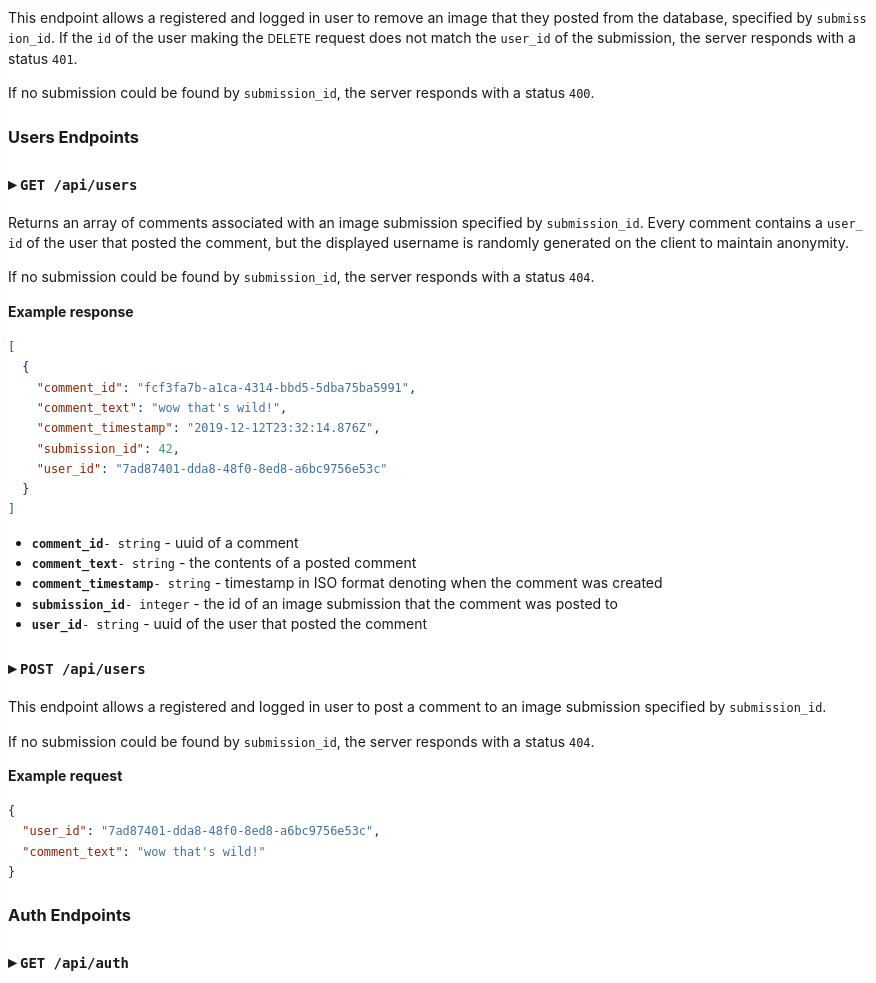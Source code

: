 This endpoint allows a registered and logged in user to remove an image that they posted from the database, specified by `submission_id`. If the `id` of the user making the <small>DELETE</small> request does not match the `user_id` of the submission, the server responds with a status `401`.

If no submission could be found by `submission_id`, the server responds with a status `400`.

### Users Endpoints

### ▸ `GET /api/users`

Returns an array of comments associated with an image submission specified by `submission_id`. Every comment contains a `user_id` of the user that posted the comment, but the displayed username is randomly generated on the client to maintain anonymity.

If no submission could be found by `submission_id`, the server responds with a status `404`.

**Example response**

```JSON
[
  {
    "comment_id": "fcf3fa7b-a1ca-4314-bbd5-5dba75ba5991",
    "comment_text": "wow that's wild!",
    "comment_timestamp": "2019-12-12T23:32:14.876Z",
    "submission_id": 42,
    "user_id": "7ad87401-dda8-48f0-8ed8-a6bc9756e53c"
  }
]
```

- **`comment_id`**`- string` - uuid of a comment
- **`comment_text`**`- string` - the contents of a posted comment
- **`comment_timestamp`**`- string` - timestamp in ISO format denoting when the comment was created
- **`submission_id`**`- integer` - the id of an image submission that the comment was posted to
- **`user_id`**`- string` - uuid of the user that posted the comment

### ▸ `POST /api/users`

This endpoint allows a registered and logged in user to post a comment to an image submission specified by `submission_id`.

If no submission could be found by `submission_id`, the server responds with a status `404`.

**Example request**

```JSON
{
  "user_id": "7ad87401-dda8-48f0-8ed8-a6bc9756e53c",
  "comment_text": "wow that's wild!"
}
```

### Auth Endpoints

### ▸ `GET /api/auth`
